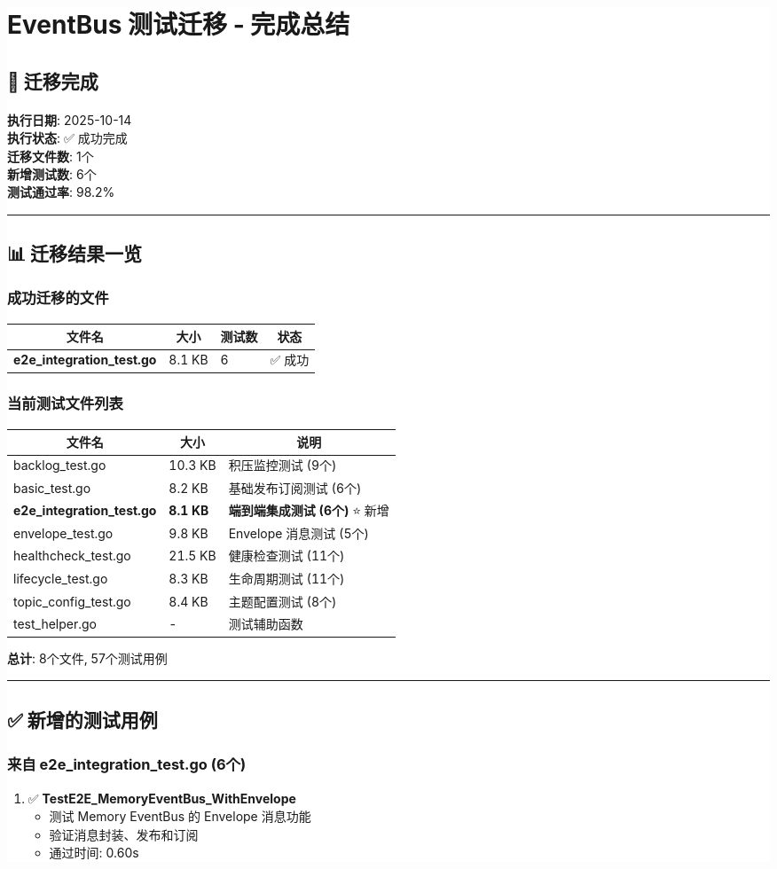 # EventBus 测试迁移 - 完成总结

## 🎉 迁移完成

**执行日期**: 2025-10-14  
**执行状态**: ✅ 成功完成  
**迁移文件数**: 1个  
**新增测试数**: 6个  
**测试通过率**: 98.2%

---

## 📊 迁移结果一览

### 成功迁移的文件

| 文件名 | 大小 | 测试数 | 状态 |
|--------|------|--------|------|
| **e2e_integration_test.go** | 8.1 KB | 6 | ✅ 成功 |

### 当前测试文件列表

| 文件名 | 大小 | 说明 |
|--------|------|------|
| backlog_test.go | 10.3 KB | 积压监控测试 (9个) |
| basic_test.go | 8.2 KB | 基础发布订阅测试 (6个) |
| **e2e_integration_test.go** | **8.1 KB** | **端到端集成测试 (6个)** ⭐ 新增 |
| envelope_test.go | 9.8 KB | Envelope 消息测试 (5个) |
| healthcheck_test.go | 21.5 KB | 健康检查测试 (11个) |
| lifecycle_test.go | 8.3 KB | 生命周期测试 (11个) |
| topic_config_test.go | 8.4 KB | 主题配置测试 (8个) |
| test_helper.go | - | 测试辅助函数 |

**总计**: 8个文件, 57个测试用例

---

## ✅ 新增的测试用例

### 来自 e2e_integration_test.go (6个)

1. ✅ **TestE2E_MemoryEventBus_WithEnvelope**
   - 测试 Memory EventBus 的 Envelope 消息功能
   - 验证消息封装、发布和订阅
   - 通过时间: 0.60s
